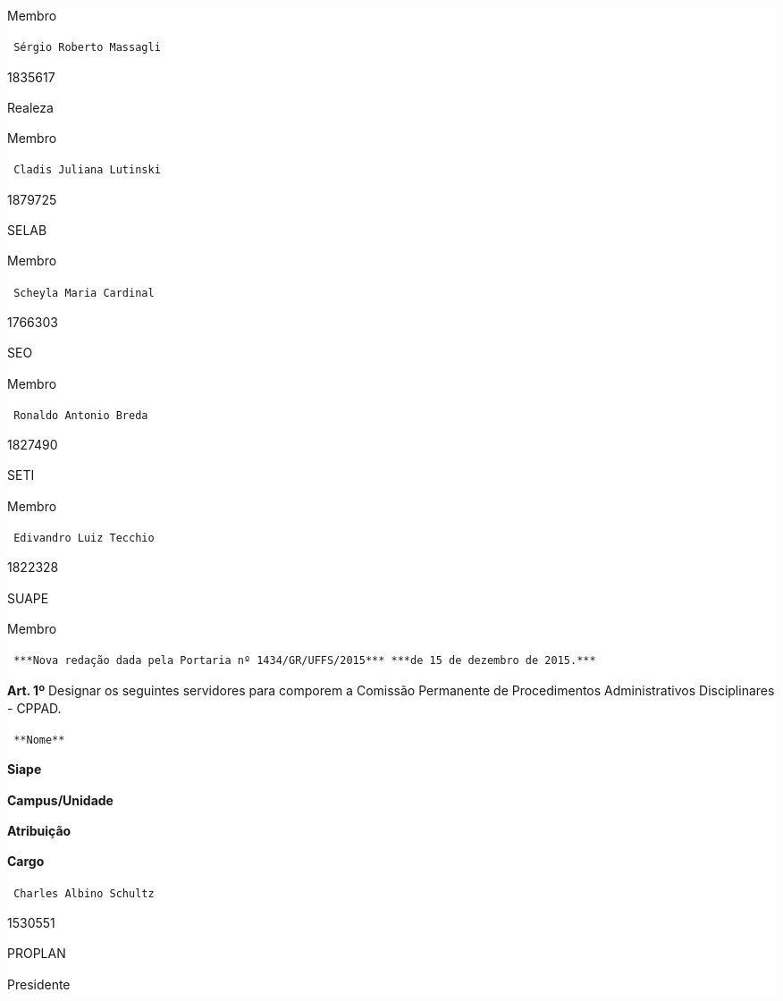    Membro

     Sérgio Roberto Massagli

   1835617

   Realeza

   Membro

     Cladis Juliana Lutinski

   1879725

   SELAB

   Membro

     Scheyla Maria Cardinal

   1766303

   SEO

   Membro

     Ronaldo Antonio Breda

   1827490

   SETI

   Membro

     Edivandro Luiz Tecchio

   1822328

   SUAPE

   Membro

     ***Nova redação dada pela Portaria nº 1434/GR/UFFS/2015*** ***de 15 de dezembro de 2015.***

  **Art. 1º** Designar os seguintes servidores para comporem a Comissão Permanente de Procedimentos Administrativos Disciplinares - CPPAD.

     **Nome**

   **Siape**

   **Campus/Unidade**

   **Atribuição**

   **Cargo**

     Charles Albino Schultz

   1530551

   PROPLAN

   Presidente
